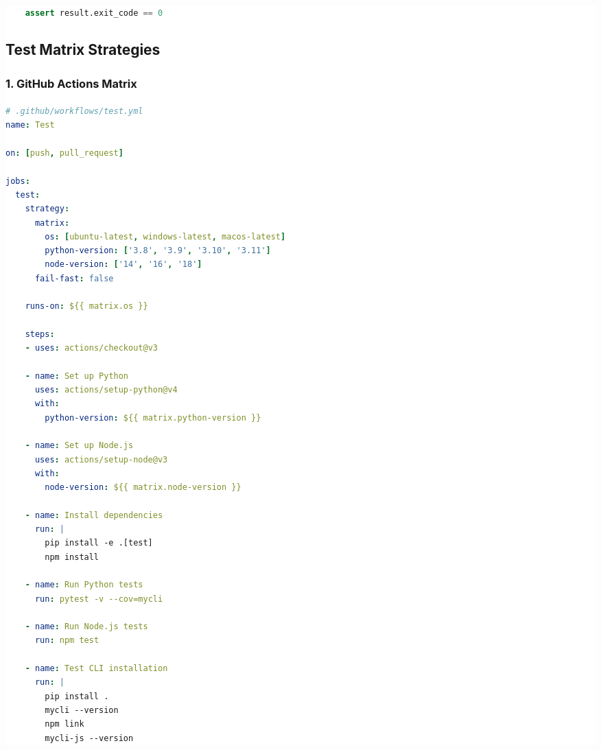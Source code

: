 ```python
    assert result.exit_code == 0
```

## Test Matrix Strategies

### 1. GitHub Actions Matrix
```yaml
# .github/workflows/test.yml
name: Test

on: [push, pull_request]

jobs:
  test:
    strategy:
      matrix:
        os: [ubuntu-latest, windows-latest, macos-latest]
        python-version: ['3.8', '3.9', '3.10', '3.11']
        node-version: ['14', '16', '18']
      fail-fast: false
    
    runs-on: ${{ matrix.os }}
    
    steps:
    - uses: actions/checkout@v3
    
    - name: Set up Python
      uses: actions/setup-python@v4
      with:
        python-version: ${{ matrix.python-version }}
    
    - name: Set up Node.js
      uses: actions/setup-node@v3
      with:
        node-version: ${{ matrix.node-version }}
    
    - name: Install dependencies
      run: |
        pip install -e .[test]
        npm install
    
    - name: Run Python tests
      run: pytest -v --cov=mycli
    
    - name: Run Node.js tests
      run: npm test
    
    - name: Test CLI installation
      run: |
        pip install .
        mycli --version
        npm link
        mycli-js --version
```
